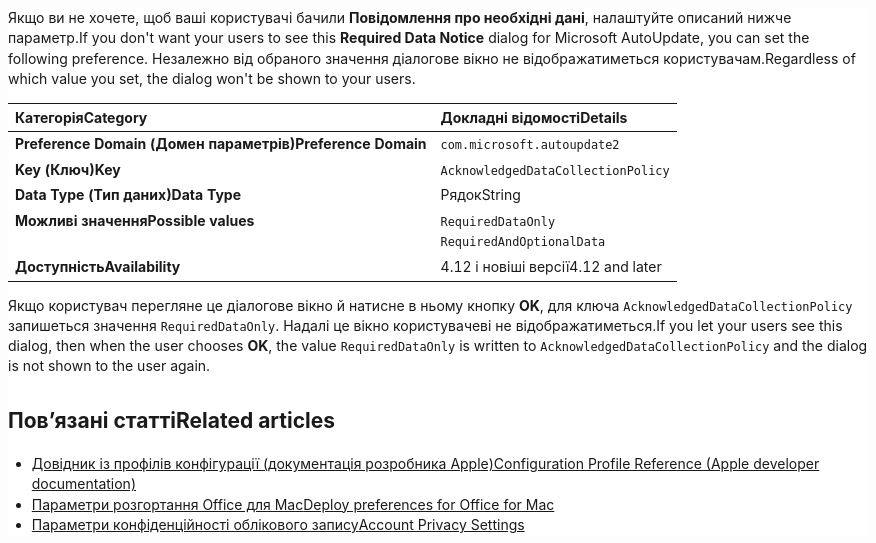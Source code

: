 <span data-ttu-id="ba0af-221">Якщо ви не хочете, щоб ваші користувачі бачили **Повідомлення про необхідні дані**, налаштуйте описаний нижче параметр.</span><span class="sxs-lookup"><span data-stu-id="ba0af-221">If you don't want your users to see this **Required Data Notice** dialog for Microsoft AutoUpdate, you can set the following preference.</span></span> <span data-ttu-id="ba0af-222">Незалежно від обраного значення діалогове вікно не відображатиметься користувачам.</span><span class="sxs-lookup"><span data-stu-id="ba0af-222">Regardless of which value you set, the dialog won't be shown to your users.</span></span>

|<span data-ttu-id="ba0af-223">Категорія</span><span class="sxs-lookup"><span data-stu-id="ba0af-223">Category</span></span>|<span data-ttu-id="ba0af-224">Докладні відомості</span><span class="sxs-lookup"><span data-stu-id="ba0af-224">Details</span></span>|
|:-----|:-----|
|<span data-ttu-id="ba0af-225">**Preference Domain (Домен параметрів)**</span><span class="sxs-lookup"><span data-stu-id="ba0af-225">**Preference Domain**</span></span>  | `com.microsoft.autoupdate2` |
|<span data-ttu-id="ba0af-226">**Key (Ключ)**</span><span class="sxs-lookup"><span data-stu-id="ba0af-226">**Key**</span></span>  | `AcknowledgedDataCollectionPolicy`  |
|<span data-ttu-id="ba0af-227">**Data Type (Тип даних)**</span><span class="sxs-lookup"><span data-stu-id="ba0af-227">**Data Type**</span></span>  | <span data-ttu-id="ba0af-228">Рядок</span><span class="sxs-lookup"><span data-stu-id="ba0af-228">String</span></span> |
|<span data-ttu-id="ba0af-229">**Можливі значення**</span><span class="sxs-lookup"><span data-stu-id="ba0af-229">**Possible values**</span></span>  | `RequiredDataOnly` <br/> `RequiredAndOptionalData`|
|<span data-ttu-id="ba0af-230">**Доступність**</span><span class="sxs-lookup"><span data-stu-id="ba0af-230">**Availability**</span></span> |<span data-ttu-id="ba0af-231">4.12 і новіші версії</span><span class="sxs-lookup"><span data-stu-id="ba0af-231">4.12 and later</span></span> |

<span data-ttu-id="ba0af-232">Якщо користувач перегляне це діалогове вікно й натисне в ньому кнопку **OK**, для ключа `AcknowledgedDataCollectionPolicy` запишеться значення `RequiredDataOnly`. Надалі це вікно користувачеві не відображатиметься.</span><span class="sxs-lookup"><span data-stu-id="ba0af-232">If you let your users see this dialog, then when the user chooses **OK**, the value `RequiredDataOnly` is written to `AcknowledgedDataCollectionPolicy` and the dialog is not shown to the user again.</span></span>


## <a name="related-articles"></a><span data-ttu-id="ba0af-233">Пов’язані статті</span><span class="sxs-lookup"><span data-stu-id="ba0af-233">Related articles</span></span>

- [<span data-ttu-id="ba0af-234">Довідник із профілів конфігурації (документація розробника Apple)</span><span class="sxs-lookup"><span data-stu-id="ba0af-234">Configuration Profile Reference (Apple developer documentation)</span></span>](https://go.microsoft.com/fwlink/p/?linkid=852998)
- [<span data-ttu-id="ba0af-235">Параметри розгортання Office для Mac</span><span class="sxs-lookup"><span data-stu-id="ba0af-235">Deploy preferences for Office for Mac</span></span>](../mac/deploy-preferences-for-office-for-mac.md)
- [<span data-ttu-id="ba0af-236">Параметри конфіденційності облікового запису</span><span class="sxs-lookup"><span data-stu-id="ba0af-236">Account Privacy Settings</span></span>](https://support.office.com/article/3e7bc183-bf52-4fd0-8e6b-78978f7f121b#ID0EAADAAA=Mac)
